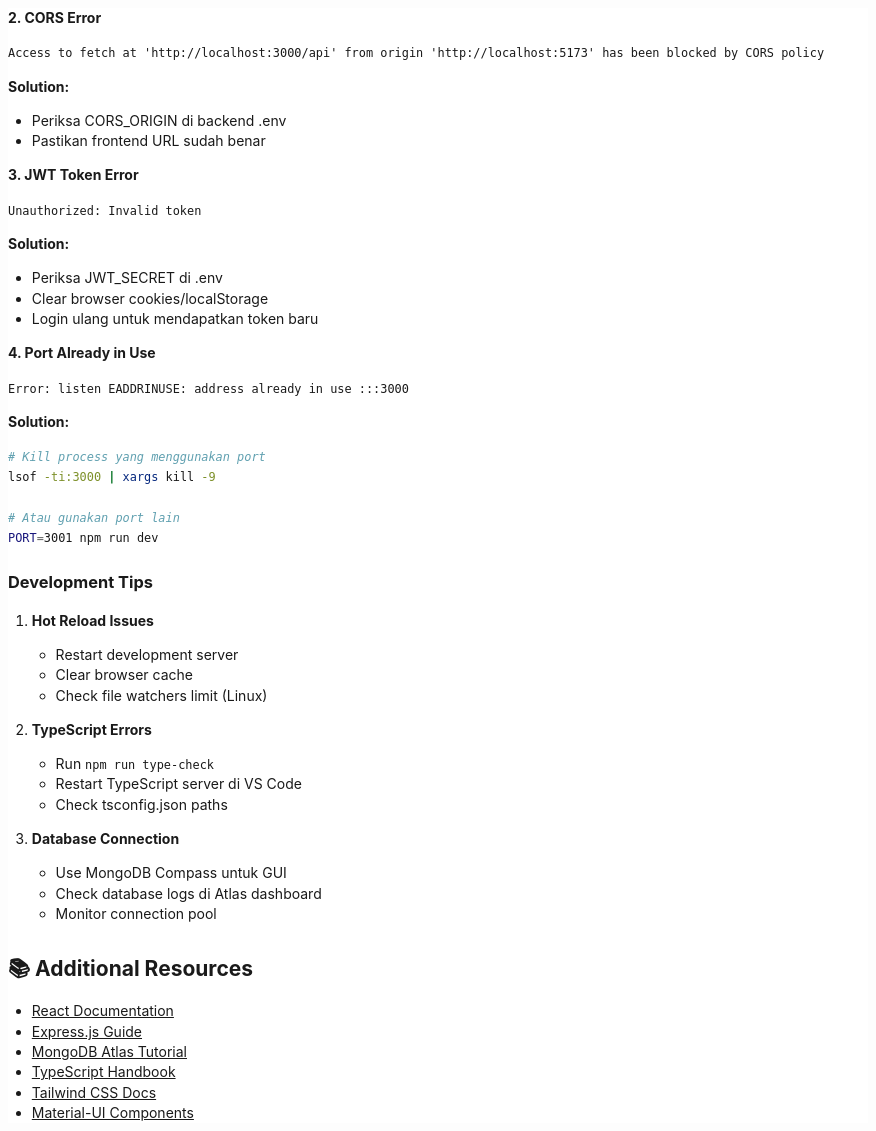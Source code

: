 **2. CORS Error**
```
Access to fetch at 'http://localhost:3000/api' from origin 'http://localhost:5173' has been blocked by CORS policy
```
**Solution:**
- Periksa CORS_ORIGIN di backend .env
- Pastikan frontend URL sudah benar

**3. JWT Token Error**
```
Unauthorized: Invalid token
```
**Solution:**
- Periksa JWT_SECRET di .env
- Clear browser cookies/localStorage
- Login ulang untuk mendapatkan token baru

**4. Port Already in Use**
```
Error: listen EADDRINUSE: address already in use :::3000
```
**Solution:**
```bash
# Kill process yang menggunakan port
lsof -ti:3000 | xargs kill -9

# Atau gunakan port lain
PORT=3001 npm run dev
```

### Development Tips

1. **Hot Reload Issues**
   - Restart development server
   - Clear browser cache
   - Check file watchers limit (Linux)

2. **TypeScript Errors**
   - Run `npm run type-check`
   - Restart TypeScript server di VS Code
   - Check tsconfig.json paths

3. **Database Connection**
   - Use MongoDB Compass untuk GUI
   - Check database logs di Atlas dashboard
   - Monitor connection pool

## 📚 Additional Resources

- [React Documentation](https://react.dev/)
- [Express.js Guide](https://expressjs.com/)
- [MongoDB Atlas Tutorial](https://docs.atlas.mongodb.com/)
- [TypeScript Handbook](https://www.typescriptlang.org/docs/)
- [Tailwind CSS Docs](https://tailwindcss.com/docs)
- [Material-UI Components](https://mui.com/components/)
